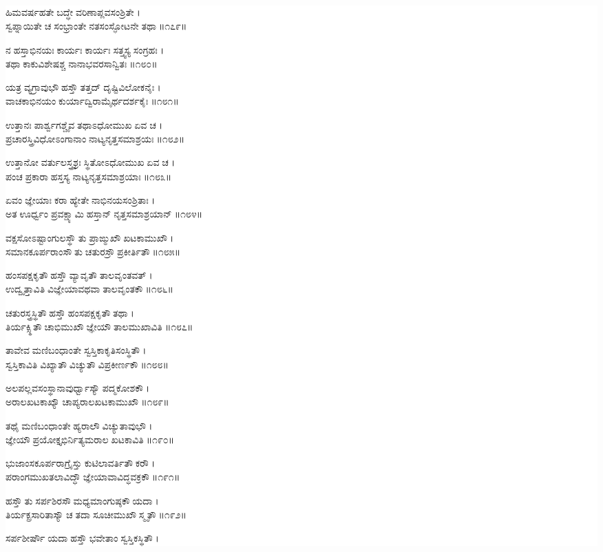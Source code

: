 ಹಿಮವರ್ಷಹತೇ ಬದ್ಧೇ ವರಿಣಾಪ್ಲವಸಂಶ್ರಿತೇ ।  
ಸ್ವಪ್ನಾಯಿತೇ ಚ ಸಂಭ್ರಾಂತೇ ನತಸಂಸ್ಫೋಟನೇ ತಥಾ ॥೧೭೯॥

ನ ಹಸ್ತಾಭಿನಯಃ ಕಾರ್ಯಃ ಕಾರ್ಯಃ ಸತ್ತ್ವಸ್ಯ ಸಂಗ್ರಹಃ ।  
ತಥಾ ಕಾಕುವಿಶೇಷಶ್ಚ ನಾನಾಭವರಸಾನ್ವಿತಃ ॥೧೮೦॥

ಯತ್ರ ವ್ಯಗ್ರಾವುಭೌ ಹಸ್ತೌ ತತ್ತದ್ ದೃಷ್ಟಿವಿಲೋಕನೈಃ ।  
ವಾಚಕಾಭಿನಯಂ ಕುರ್ಯಾದ್ವಿರಾಮೈರ್ಥದರ್ಶಕೈಃ ॥೧೮೧॥

ಉತ್ತಾನಃ ಪಾರ್ಶ್ವಗಶ್ಚೈವ ತಥಾಽಧೋಮುಖ ಏವ ಚ ।  
ಪ್ರಚಾರಸ್ತ್ರಿವಿಧೋಽಂಗಾನಾಂ ನಾಟ್ಯನೃತ್ತಸಮಾಶ್ರಯಃ ॥೧೮೨॥

ಉತ್ತಾನೋ ವರ್ತುಲಸ್ತ್ರ್ಯಶ್ರಃ ಸ್ಥಿತೋಽಧೋಮುಖ ಏವ ಚ ।  
ಪಂಚ ಪ್ರಕಾರಾ ಹಸ್ತಸ್ಯ ನಾಟ್ಯನೃತ್ತಸಮಾಶ್ರಯಾಃ ॥೧೮೩॥

ಏವಂ ಜ್ಞೇಯಾಃ ಕರಾ ಹ್ಯೇತೇ ನಾಭಿನಯಸಂಶ್ರಿತಾಃ ।  
ಅತ ಊರ್ಧ್ವಂ ಪ್ರವಕ್ಷ್ಯಾಮಿ ಹಸ್ತಾನ್ ನೃತ್ತಸಮಾಶ್ರಯಾನ್ ॥೧೮೪॥

ವಕ್ಷಸೋಽಷ್ಟಾಂಗುಲಸ್ಥೌ ತು ಪ್ರಾಙ್ಮುಖೌ ಖಟಕಾಮುಖೌ ।  
ಸಮಾನಕೂರ್ಪರಾಂಸೌ ತು ಚತುರಸ್ರೌ ಪ್ರಕೀರ್ತಿತೌ ॥೧೮೫॥

ಹಂಸಪಕ್ಷಕೃತೌ ಹಸ್ತೌ ವ್ಯಾವೃತೌ ತಾಲವೃಂತವತ್ ।  
ಉದ್ವೃತ್ತಾವಿತಿ ವಿಜ್ಞೇಯಾವಥವಾ ತಾಲವೃಂತಕೌ ॥೧೮೬॥

ಚತುರಸ್ತ್ರಸ್ಥಿತೌ ಹಸ್ತೌ ಹಂಸಪಕ್ಷಕೃತೌ ತಥಾ ।  
ತಿರ್ಯಕ್ಸ್ಥಿತೌ ಚಾಭಿಮುಖೌ ಜ್ಞೇಯೌ ತಾಲಮುಖಾವಿತಿ ॥೧೮೭॥

ತಾವೇವ ಮಣಿಬಂಧಾಂತೇ ಸ್ವಸ್ತಿಕಾಕೃತಿಸಂಸ್ಥಿತೌ ।  
ಸ್ವಸ್ತಿಕಾವಿತಿ ವಿಖ್ಯಾತೌ ವಿಚ್ಯುತೌ ವಿಪ್ರಕೀರ್ಣಕೌ ॥೧೮೮॥

ಅಲಪಲ್ಲವಸಂಸ್ಥಾನಾವುರ್ಧ್ವಾಸ್ಯೌ ಪದ್ಮಕೋಶಕೌ ।  
ಅರಾಲಖಟಕಾಖ್ಯೌ ಚಾಪ್ಯರಾಲಖಟಕಾಮುಖೌ ॥೧೮೯॥

ತಥೈ ಮಣಿಬಂಧಾಂತೇ ಹ್ಯರಾಲೌ ವಿಚ್ಯುತಾವುಭೌ ।  
ಜ್ಞೇಯೌ ಪ್ರಯೋಕ್ತೃಭಿರ್ನಿತ್ಯಮರಾಲ ಖಟಕಾವಿತಿ ॥೧೯೦॥

ಭುಜಾಂಸಕೂರ್ಪರಾಗ್ರೈಸ್ತು ಕುಟಿಲಾವರ್ತಿತೌ ಕರೌ ।  
ಪರಾಂಗಮುಖತಲಾವಿದ್ಧೌ ಜ್ಞೇಯಾವಾವಿದ್ಧವಕ್ರಕೌ ॥೧೯೧॥

ಹಸ್ತೌ ತು ಸರ್ಪಶಿರಸೌ ಮಧ್ಯಮಾಂಗುಷ್ಠಕೌ ಯದಾ ।  
ತಿರ್ಯಕ್ಪ್ರಸಾರಿತಾಸ್ಯೌ  ಚ ತದಾ ಸೂಚೀಮುಖೌ ಸ್ಮೃತೌ ॥೧೯೨॥

ಸರ್ಪಶೀರ್ಷೌ ಯದಾ ಹಸ್ತೌ ಭವೇತಾಂ ಸ್ವಸ್ತಿಕಸ್ಥಿತೌ ।  
